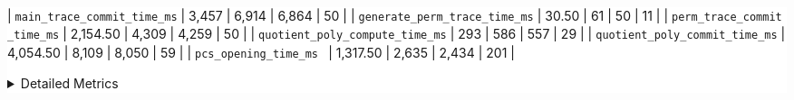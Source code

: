 | `main_trace_commit_time_ms` |  3,457 |  6,914 |  6,864 |  50 |
| `generate_perm_trace_time_ms` |  30.50 |  61 |  50 |  11 |
| `perm_trace_commit_time_ms` |  2,154.50 |  4,309 |  4,259 |  50 |
| `quotient_poly_compute_time_ms` |  293 |  586 |  557 |  29 |
| `quotient_poly_commit_time_ms` |  4,054.50 |  8,109 |  8,050 |  59 |
| `pcs_opening_time_ms ` |  1,317.50 |  2,635 |  2,434 |  201 |



<details>
<summary>Detailed Metrics</summary>

| air_name | block_number | quotient_deg | interactions | constraints |
| --- | --- | --- | --- | --- |
| AccessAdapterAir<16> | 21501856 | 2 | 5 | 12 | 
| AccessAdapterAir<2> | 21501856 | 2 | 5 | 12 | 
| AccessAdapterAir<32> | 21501856 | 2 | 5 | 12 | 
| AccessAdapterAir<4> | 21501856 | 2 | 5 | 12 | 
| AccessAdapterAir<64> | 21501856 | 2 | 5 | 12 | 
| AccessAdapterAir<8> | 21501856 | 2 | 5 | 12 | 
| BitwiseOperationLookupAir<8> | 21501856 | 2 | 2 | 4 | 
| KeccakVmAir | 21501856 | 2 | 321 | 4,511 | 
| MemoryMerkleAir<8> | 21501856 | 2 | 4 | 39 | 
| PersistentBoundaryAir<8> | 21501856 | 2 | 3 | 6 | 
| PhantomAir | 21501856 | 2 | 3 | 5 | 
| Poseidon2PeripheryAir<BabyBearParameters>, 1> | 21501856 | 2 | 1 | 286 | 
| ProgramAir | 21501856 | 1 | 1 | 4 | 
| RangeTupleCheckerAir<2> | 21501856 | 1 | 1 | 4 | 
| Rv32HintStoreAir | 21501856 | 2 | 18 | 28 | 
| Sha256VmAir | 21501856 | 2 | 50 | 663 | 
| VariableRangeCheckerAir | 21501856 | 1 | 1 | 4 | 
| VmAirWrapper<Rv32BaseAluAdapterAir, BaseAluCoreAir<4, 8> | 21501856 | 2 | 20 | 37 | 
| VmAirWrapper<Rv32BaseAluAdapterAir, LessThanCoreAir<4, 8> | 21501856 | 2 | 18 | 40 | 
| VmAirWrapper<Rv32BaseAluAdapterAir, ShiftCoreAir<4, 8> | 21501856 | 2 | 24 | 91 | 
| VmAirWrapper<Rv32BranchAdapterAir, BranchEqualCoreAir<4> | 21501856 | 2 | 11 | 20 | 
| VmAirWrapper<Rv32BranchAdapterAir, BranchLessThanCoreAir<4, 8> | 21501856 | 2 | 13 | 35 | 
| VmAirWrapper<Rv32CondRdWriteAdapterAir, Rv32JalLuiCoreAir> | 21501856 | 2 | 10 | 18 | 
| VmAirWrapper<Rv32HeapAdapterAir<2, 32, 32>, BaseAluCoreAir<32, 8> | 21501856 | 2 | 61 | 126 | 
| VmAirWrapper<Rv32HeapAdapterAir<2, 32, 32>, LessThanCoreAir<32, 8> | 21501856 | 2 | 31 | 129 | 
| VmAirWrapper<Rv32HeapAdapterAir<2, 32, 32>, MultiplicationCoreAir<32, 8> | 21501856 | 2 | 61 | 57 | 
| VmAirWrapper<Rv32HeapAdapterAir<2, 32, 32>, ShiftCoreAir<32, 8> | 21501856 | 2 | 79 | 2,161 | 
| VmAirWrapper<Rv32HeapBranchAdapterAir<2, 32>, BranchEqualCoreAir<32> | 21501856 | 2 | 20 | 55 | 